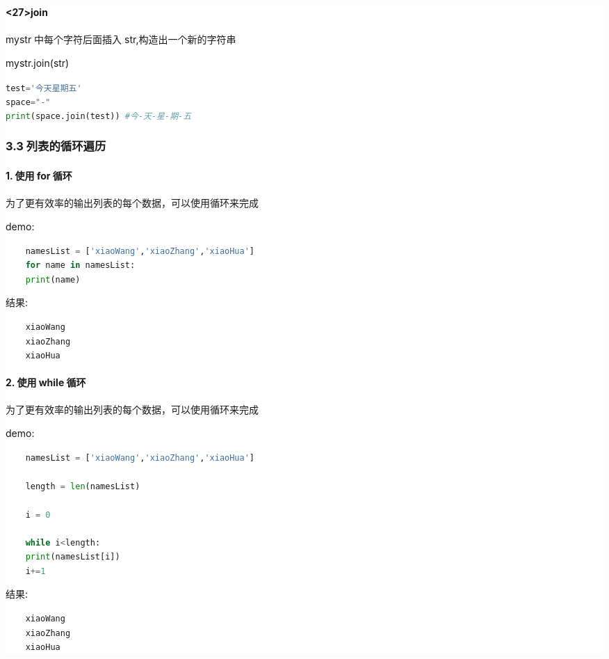 #### <27>join

mystr 中每个字符后面插入 str,构造出一个新的字符串

mystr.join(str)

```python
test='今天星期五'
space="-"
print(space.join(test)) #今-天-星-期-五
```

### 3.3 列表的循环遍历

#### 1. 使用 for 循环

为了更有效率的输出列表的每个数据，可以使用循环来完成

demo:

```python
    namesList = ['xiaoWang','xiaoZhang','xiaoHua']
    for name in namesList:
    print(name)
```

结果:

```python
    xiaoWang
    xiaoZhang
    xiaoHua
```

#### 2. 使用 while 循环

为了更有效率的输出列表的每个数据，可以使用循环来完成

demo:

```python
    namesList = ['xiaoWang','xiaoZhang','xiaoHua']

    length = len(namesList)

    i = 0

    while i<length:
    print(namesList[i])
    i+=1
```

结果:

```
    xiaoWang
    xiaoZhang
    xiaoHua
```
